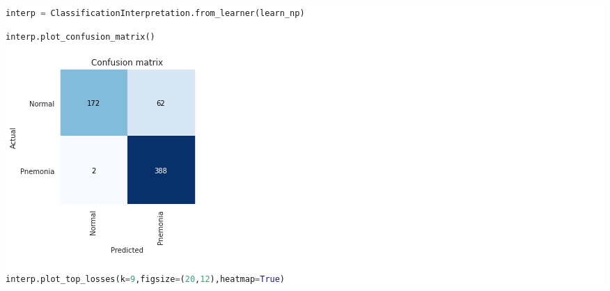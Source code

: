 

```python
interp = ClassificationInterpretation.from_learner(learn_np)
```






```python
interp.plot_confusion_matrix()
```


![png](output_28_0.png)



```python
interp.plot_top_losses(k=9,figsize=(20,12),heatmap=True)
```

